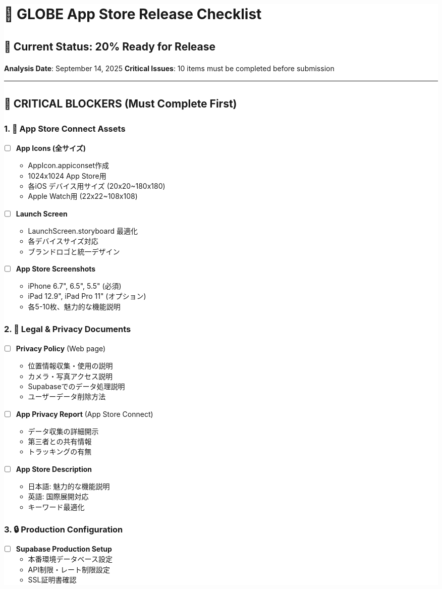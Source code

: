 # 📱 GLOBE App Store Release Checklist

## 🎯 Current Status: 20% Ready for Release
**Analysis Date**: September 14, 2025
**Critical Issues**: 10 items must be completed before submission

---

## 🚨 CRITICAL BLOCKERS (Must Complete First)

### 1. 🎨 App Store Connect Assets
- [ ] **App Icons (全サイズ)**
  - AppIcon.appiconset作成
  - 1024x1024 App Store用
  - 各iOS デバイス用サイズ (20x20~180x180)
  - Apple Watch用 (22x22~108x108)

- [ ] **Launch Screen**
  - LaunchScreen.storyboard 最適化
  - 各デバイスサイズ対応
  - ブランドロゴと統一デザイン

- [ ] **App Store Screenshots**
  - iPhone 6.7", 6.5", 5.5" (必須)
  - iPad 12.9", iPad Pro 11" (オプション)
  - 各5-10枚、魅力的な機能説明

### 2. 📝 Legal & Privacy Documents
- [ ] **Privacy Policy** (Web page)
  - 位置情報収集・使用の説明
  - カメラ・写真アクセス説明
  - Supabaseでのデータ処理説明
  - ユーザーデータ削除方法

- [ ] **App Privacy Report** (App Store Connect)
  - データ収集の詳細開示
  - 第三者との共有情報
  - トラッキングの有無

- [ ] **App Store Description**
  - 日本語: 魅力的な機能説明
  - 英語: 国際展開対応
  - キーワード最適化

### 3. 🔒 Production Configuration
- [ ] **Supabase Production Setup**
  - 本番環境データベース設定
  - API制限・レート制限設定
  - SSL証明書確認
